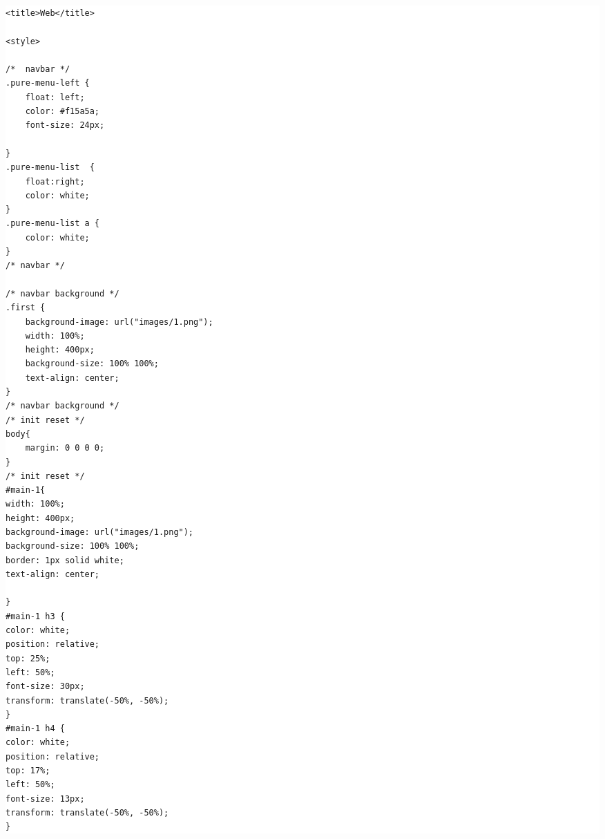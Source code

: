 <!DOCTYPE html>
<html>

<head>
	<meta charset="utf-8" name="viewport" content="width=device-width, initial-scale=1.0">
	<link rel="stylesheet" href="css/menus.css" type="text/css">
     <link rel="stylesheet" href="css/layouts.css" type="text/css">

	<title>Web</title>

	<style>

	/*  navbar */
	.pure-menu-left {
		float: left;
		color: #f15a5a;
		font-size: 24px;

	}	
	.pure-menu-list  {
		float:right;
		color: white;
	}
	.pure-menu-list a {
		color: white;
	}
	/* navbar */
	
	/* navbar background */
	.first {
		background-image: url("images/1.png");
		width: 100%;
    	height: 400px;
    	background-size: 100% 100%;
    	text-align: center;
	}
	/* navbar background */
	/* init reset */
	body{
		margin: 0 0 0 0;
	}
	/* init reset */
	#main-1{
    width: 100%;
    height: 400px;
    background-image: url("images/1.png");
    background-size: 100% 100%;
    border: 1px solid white;
    text-align: center;

    }
    #main-1 h3 {
    color: white;
    position: relative;	
    top: 25%;
	left: 50%;
  	font-size: 30px;
  	transform: translate(-50%, -50%);
    }
    #main-1 h4 {
    color: white;
    position: relative;
    top: 17%;
	left: 50%;
  	font-size: 13px;
  	transform: translate(-50%, -50%);
    }